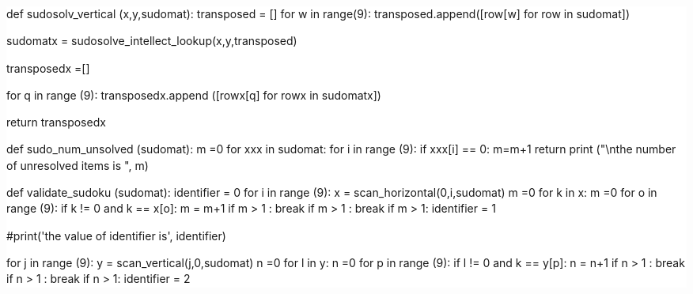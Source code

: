

def sudosolv_vertical (x,y,sudomat):
  transposed = []
  for w in range(9):
        transposed.append([row[w] for row in sudomat])

  sudomatx = sudosolve_intellect_lookup(x,y,transposed)

  transposedx =[]

  for q in range (9):
      transposedx.append ([rowx[q] for rowx in sudomatx])

  return transposedx


def sudo_num_unsolved (sudomat):
    m =0
    for xxx in sudomat:
          for i in range (9):
             if xxx[i] == 0:
                  m=m+1
    return print ("\nthe number of unresolved items is ", m)


def validate_sudoku (sudomat):
 identifier = 0
 for i in range (9):
     x = scan_horizontal(0,i,sudomat)
     m =0
     for k in x:
         m =0
         for o in range (9):
          if k != 0 and k == x[o]:
              m = m+1
         if m > 1 :
             break
     if m > 1 :
         break
 if m > 1:
     identifier = 1

 #print('the value of identifier is', identifier)

 for j in range (9):
     y = scan_vertical(j,0,sudomat)
     n =0
     for l in y:
         n =0
         for p in range (9):
          if l != 0 and k == y[p]:
              n = n+1
         if n > 1 :
             break
     if n > 1 :
         break
 if n > 1:
     identifier = 2
